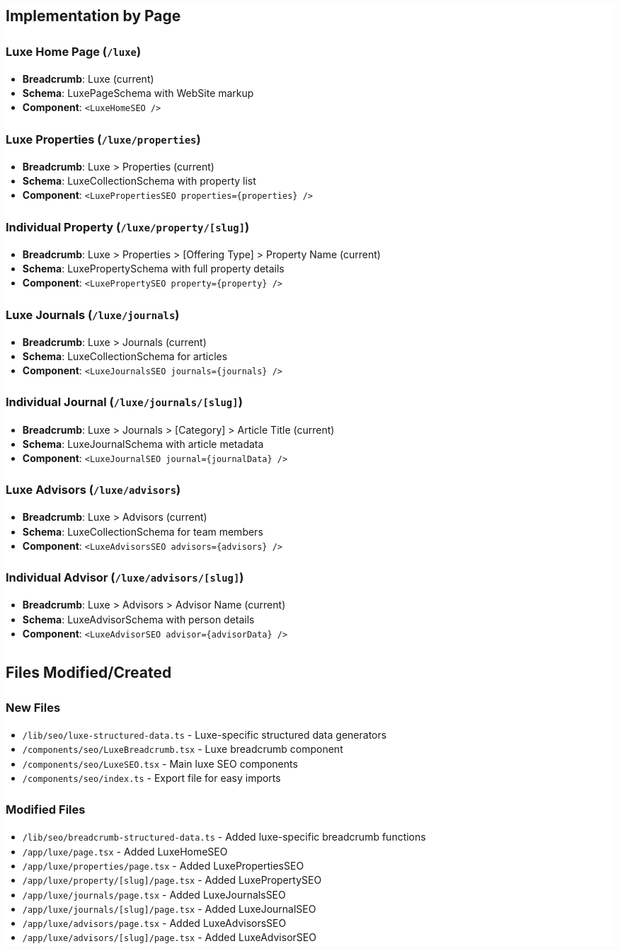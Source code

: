 ## Implementation by Page

### Luxe Home Page (`/luxe`)
- **Breadcrumb**: Luxe (current)
- **Schema**: LuxePageSchema with WebSite markup
- **Component**: `<LuxeHomeSEO />`

### Luxe Properties (`/luxe/properties`)
- **Breadcrumb**: Luxe > Properties (current)
- **Schema**: LuxeCollectionSchema with property list
- **Component**: `<LuxePropertiesSEO properties={properties} />`

### Individual Property (`/luxe/property/[slug]`)
- **Breadcrumb**: Luxe > Properties > [Offering Type] > Property Name (current)
- **Schema**: LuxePropertySchema with full property details
- **Component**: `<LuxePropertySEO property={property} />`

### Luxe Journals (`/luxe/journals`)
- **Breadcrumb**: Luxe > Journals (current)
- **Schema**: LuxeCollectionSchema for articles
- **Component**: `<LuxeJournalsSEO journals={journals} />`

### Individual Journal (`/luxe/journals/[slug]`)
- **Breadcrumb**: Luxe > Journals > [Category] > Article Title (current)
- **Schema**: LuxeJournalSchema with article metadata
- **Component**: `<LuxeJournalSEO journal={journalData} />`

### Luxe Advisors (`/luxe/advisors`)
- **Breadcrumb**: Luxe > Advisors (current)
- **Schema**: LuxeCollectionSchema for team members
- **Component**: `<LuxeAdvisorsSEO advisors={advisors} />`

### Individual Advisor (`/luxe/advisors/[slug]`)
- **Breadcrumb**: Luxe > Advisors > Advisor Name (current)
- **Schema**: LuxeAdvisorSchema with person details
- **Component**: `<LuxeAdvisorSEO advisor={advisorData} />`

## Files Modified/Created

### New Files
- `/lib/seo/luxe-structured-data.ts` - Luxe-specific structured data generators
- `/components/seo/LuxeBreadcrumb.tsx` - Luxe breadcrumb component
- `/components/seo/LuxeSEO.tsx` - Main luxe SEO components
- `/components/seo/index.ts` - Export file for easy imports

### Modified Files
- `/lib/seo/breadcrumb-structured-data.ts` - Added luxe-specific breadcrumb functions
- `/app/luxe/page.tsx` - Added LuxeHomeSEO
- `/app/luxe/properties/page.tsx` - Added LuxePropertiesSEO
- `/app/luxe/property/[slug]/page.tsx` - Added LuxePropertySEO
- `/app/luxe/journals/page.tsx` - Added LuxeJournalsSEO
- `/app/luxe/journals/[slug]/page.tsx` - Added LuxeJournalSEO
- `/app/luxe/advisors/page.tsx` - Added LuxeAdvisorsSEO
- `/app/luxe/advisors/[slug]/page.tsx` - Added LuxeAdvisorSEO
